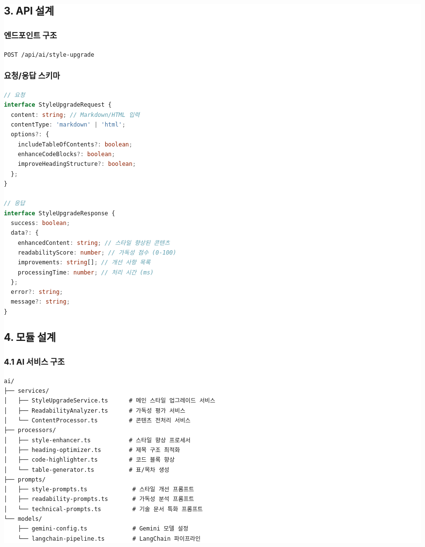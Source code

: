 ## 3. API 설계

### 엔드포인트 구조

```
POST /api/ai/style-upgrade
```

### 요청/응답 스키마

```typescript
// 요청
interface StyleUpgradeRequest {
  content: string; // Markdown/HTML 입력
  contentType: 'markdown' | 'html';
  options?: {
    includeTableOfContents?: boolean;
    enhanceCodeBlocks?: boolean;
    improveHeadingStructure?: boolean;
  };
}

// 응답
interface StyleUpgradeResponse {
  success: boolean;
  data?: {
    enhancedContent: string; // 스타일 향상된 콘텐츠
    readabilityScore: number; // 가독성 점수 (0-100)
    improvements: string[]; // 개선 사항 목록
    processingTime: number; // 처리 시간 (ms)
  };
  error?: string;
  message?: string;
}
```

## 4. 모듈 설계

### 4.1 AI 서비스 구조

```
ai/
├── services/
│   ├── StyleUpgradeService.ts      # 메인 스타일 업그레이드 서비스
│   ├── ReadabilityAnalyzer.ts      # 가독성 평가 서비스
│   └── ContentProcessor.ts         # 콘텐츠 전처리 서비스
├── processors/
│   ├── style-enhancer.ts           # 스타일 향상 프로세서
│   ├── heading-optimizer.ts        # 제목 구조 최적화
│   ├── code-highlighter.ts         # 코드 블록 향상
│   └── table-generator.ts          # 표/목차 생성
├── prompts/
│   ├── style-prompts.ts             # 스타일 개선 프롬프트
│   ├── readability-prompts.ts       # 가독성 분석 프롬프트
│   └── technical-prompts.ts         # 기술 문서 특화 프롬프트
└── models/
    ├── gemini-config.ts             # Gemini 모델 설정
    └── langchain-pipeline.ts        # LangChain 파이프라인
```
